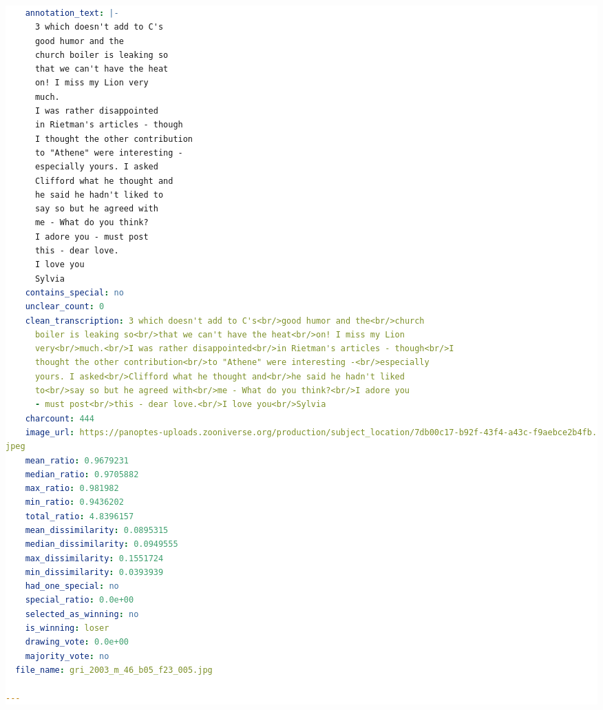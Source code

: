 ```yaml
    annotation_text: |-
      3 which doesn't add to C's
      good humor and the
      church boiler is leaking so
      that we can't have the heat
      on! I miss my Lion very
      much.
      I was rather disappointed
      in Rietman's articles - though
      I thought the other contribution
      to "Athene" were interesting -
      especially yours. I asked
      Clifford what he thought and
      he said he hadn't liked to
      say so but he agreed with
      me - What do you think?
      I adore you - must post
      this - dear love.
      I love you
      Sylvia
    contains_special: no
    unclear_count: 0
    clean_transcription: 3 which doesn't add to C's<br/>good humor and the<br/>church
      boiler is leaking so<br/>that we can't have the heat<br/>on! I miss my Lion
      very<br/>much.<br/>I was rather disappointed<br/>in Rietman's articles - though<br/>I
      thought the other contribution<br/>to "Athene" were interesting -<br/>especially
      yours. I asked<br/>Clifford what he thought and<br/>he said he hadn't liked
      to<br/>say so but he agreed with<br/>me - What do you think?<br/>I adore you
      - must post<br/>this - dear love.<br/>I love you<br/>Sylvia
    charcount: 444
    image_url: https://panoptes-uploads.zooniverse.org/production/subject_location/7db00c17-b92f-43f4-a43c-f9aebce2b4fb.jpeg
    mean_ratio: 0.9679231
    median_ratio: 0.9705882
    max_ratio: 0.981982
    min_ratio: 0.9436202
    total_ratio: 4.8396157
    mean_dissimilarity: 0.0895315
    median_dissimilarity: 0.0949555
    max_dissimilarity: 0.1551724
    min_dissimilarity: 0.0393939
    had_one_special: no
    special_ratio: 0.0e+00
    selected_as_winning: no
    is_winning: loser
    drawing_vote: 0.0e+00
    majority_vote: no
  file_name: gri_2003_m_46_b05_f23_005.jpg

---
```

